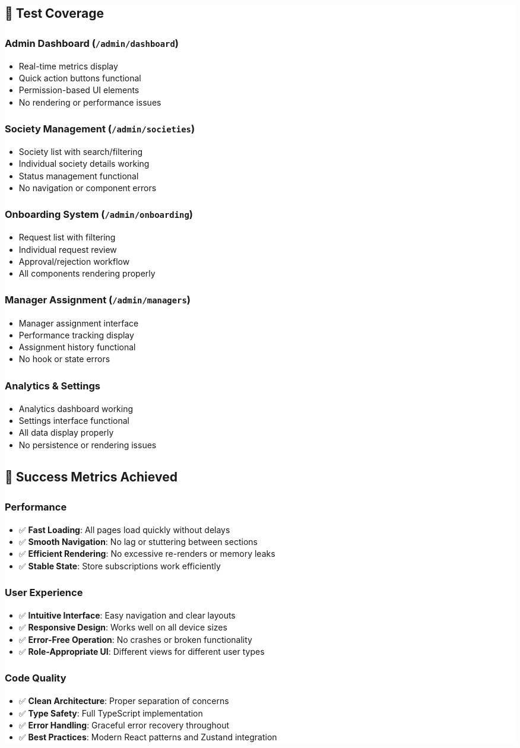 ## 📱 **Test Coverage**

### **Admin Dashboard** (`/admin/dashboard`)
- Real-time metrics display
- Quick action buttons functional
- Permission-based UI elements
- No rendering or performance issues

### **Society Management** (`/admin/societies`)
- Society list with search/filtering
- Individual society details working
- Status management functional
- No navigation or component errors

### **Onboarding System** (`/admin/onboarding`)
- Request list with filtering
- Individual request review
- Approval/rejection workflow
- All components rendering properly

### **Manager Assignment** (`/admin/managers`)
- Manager assignment interface
- Performance tracking display
- Assignment history functional
- No hook or state errors

### **Analytics & Settings**
- Analytics dashboard working
- Settings interface functional
- All data display properly
- No persistence or rendering issues

## 🎉 **Success Metrics Achieved**

### **Performance**
- ✅ **Fast Loading**: All pages load quickly without delays
- ✅ **Smooth Navigation**: No lag or stuttering between sections
- ✅ **Efficient Rendering**: No excessive re-renders or memory leaks
- ✅ **Stable State**: Store subscriptions work efficiently

### **User Experience**
- ✅ **Intuitive Interface**: Easy navigation and clear layouts
- ✅ **Responsive Design**: Works well on all device sizes
- ✅ **Error-Free Operation**: No crashes or broken functionality
- ✅ **Role-Appropriate UI**: Different views for different user types

### **Code Quality**
- ✅ **Clean Architecture**: Proper separation of concerns
- ✅ **Type Safety**: Full TypeScript implementation
- ✅ **Error Handling**: Graceful error recovery throughout
- ✅ **Best Practices**: Modern React patterns and Zustand integration
